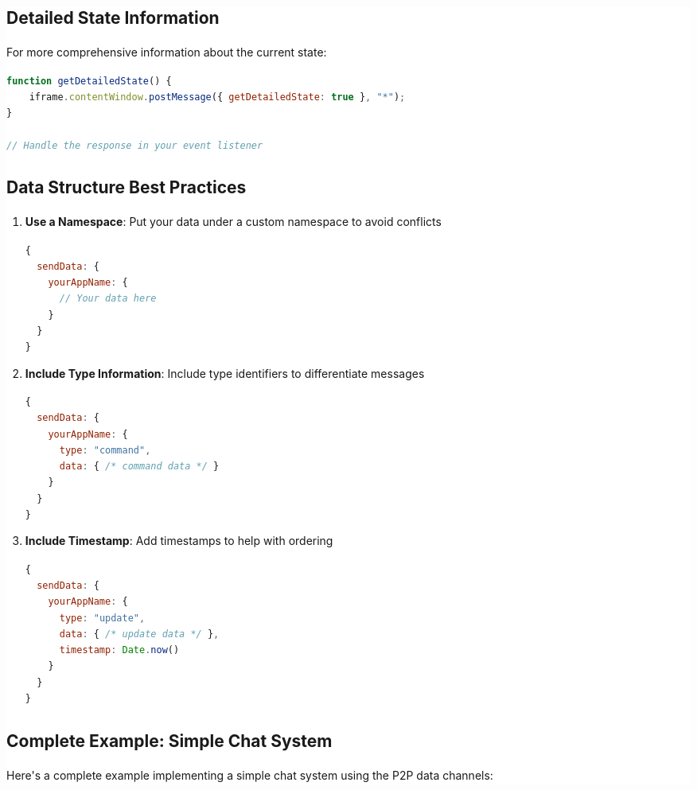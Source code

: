 ## Detailed State Information

For more comprehensive information about the current state:

```javascript
function getDetailedState() {
    iframe.contentWindow.postMessage({ getDetailedState: true }, "*");
}

// Handle the response in your event listener
```

## Data Structure Best Practices

1. **Use a Namespace**: Put your data under a custom namespace to avoid conflicts
   ```javascript
   {
     sendData: {
       yourAppName: {
         // Your data here
       }
     }
   }
   ```

2. **Include Type Information**: Include type identifiers to differentiate messages
   ```javascript
   {
     sendData: {
       yourAppName: {
         type: "command",
         data: { /* command data */ }
       }
     }
   }
   ```

3. **Include Timestamp**: Add timestamps to help with ordering
   ```javascript
   {
     sendData: {
       yourAppName: {
         type: "update",
         data: { /* update data */ },
         timestamp: Date.now()
       }
     }
   }
   ```

## Complete Example: Simple Chat System

Here's a complete example implementing a simple chat system using the P2P data channels:
